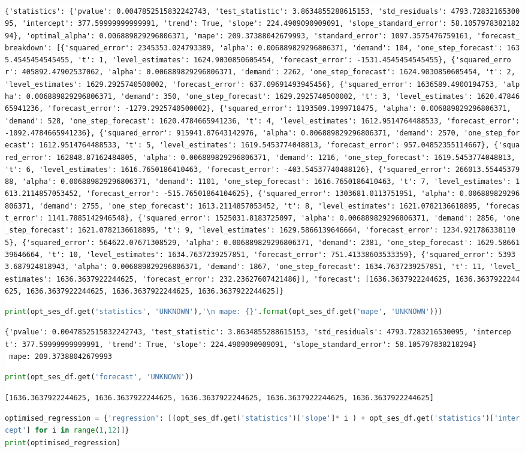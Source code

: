     {'statistics': {'pvalue': 0.0047852515832242743, 'test_statistic': 3.8634855288615153, 'std_residuals': 4793.7283216530095, 'intercept': 377.59999999999991, 'trend': True, 'slope': 224.4909090909091, 'slope_standard_error': 58.105797838218294}, 'optimal_alpha': 0.006889829296806371, 'mape': 209.37388042679993, 'standard_error': 1097.3575476759161, 'forecast_breakdown': [{'squared_error': 2345353.024793389, 'alpha': 0.006889829296806371, 'demand': 104, 'one_step_forecast': 1635.4545454545455, 't': 1, 'level_estimates': 1624.9030850605454, 'forecast_error': -1531.4545454545455}, {'squared_error': 405892.47902537062, 'alpha': 0.006889829296806371, 'demand': 2262, 'one_step_forecast': 1624.9030850605454, 't': 2, 'level_estimates': 1629.2925740500002, 'forecast_error': 637.09691493945456}, {'squared_error': 1636589.4900194753, 'alpha': 0.006889829296806371, 'demand': 350, 'one_step_forecast': 1629.2925740500002, 't': 3, 'level_estimates': 1620.4784665941236, 'forecast_error': -1279.2925740500002}, {'squared_error': 1193509.1999718475, 'alpha': 0.006889829296806371, 'demand': 528, 'one_step_forecast': 1620.4784665941236, 't': 4, 'level_estimates': 1612.9514764488533, 'forecast_error': -1092.4784665941236}, {'squared_error': 915941.87643142976, 'alpha': 0.006889829296806371, 'demand': 2570, 'one_step_forecast': 1612.9514764488533, 't': 5, 'level_estimates': 1619.5453774048813, 'forecast_error': 957.04852355114667}, {'squared_error': 162848.87162484805, 'alpha': 0.006889829296806371, 'demand': 1216, 'one_step_forecast': 1619.5453774048813, 't': 6, 'level_estimates': 1616.7650186410463, 'forecast_error': -403.54537740488126}, {'squared_error': 266013.5544537988, 'alpha': 0.006889829296806371, 'demand': 1101, 'one_step_forecast': 1616.7650186410463, 't': 7, 'level_estimates': 1613.2114857053452, 'forecast_error': -515.76501864104625}, {'squared_error': 1303681.0113751951, 'alpha': 0.006889829296806371, 'demand': 2755, 'one_step_forecast': 1613.2114857053452, 't': 8, 'level_estimates': 1621.0782136618895, 'forecast_error': 1141.7885142946548}, {'squared_error': 1525031.8183725097, 'alpha': 0.006889829296806371, 'demand': 2856, 'one_step_forecast': 1621.0782136618895, 't': 9, 'level_estimates': 1629.5866139646664, 'forecast_error': 1234.9217863381105}, {'squared_error': 564622.07671308529, 'alpha': 0.006889829296806371, 'demand': 2381, 'one_step_forecast': 1629.5866139646664, 't': 10, 'level_estimates': 1634.7637239257851, 'forecast_error': 751.41338603533359}, {'squared_error': 53933.687924818943, 'alpha': 0.006889829296806371, 'demand': 1867, 'one_step_forecast': 1634.7637239257851, 't': 11, 'level_estimates': 1636.3637922244625, 'forecast_error': 232.23627607421486}], 'forecast': [1636.3637922244625, 1636.3637922244625, 1636.3637922244625, 1636.3637922244625, 1636.3637922244625]}



```python
print(opt_ses_df.get('statistics', 'UNKNOWN'),'\n mape: {}'.format(opt_ses_df.get('mape', 'UNKNOWN')))
```

    {'pvalue': 0.0047852515832242743, 'test_statistic': 3.8634855288615153, 'std_residuals': 4793.7283216530095, 'intercept': 377.59999999999991, 'trend': True, 'slope': 224.4909090909091, 'slope_standard_error': 58.105797838218294} 
     mape: 209.37388042679993



```python
print(opt_ses_df.get('forecast', 'UNKNOWN')) 
```

    [1636.3637922244625, 1636.3637922244625, 1636.3637922244625, 1636.3637922244625, 1636.3637922244625]



```python
optimised_regression = {'regression': [(opt_ses_df.get('statistics')['slope']* i ) + opt_ses_df.get('statistics')['intercept'] for i in range(1,12)]}
print(optimised_regression)
```
